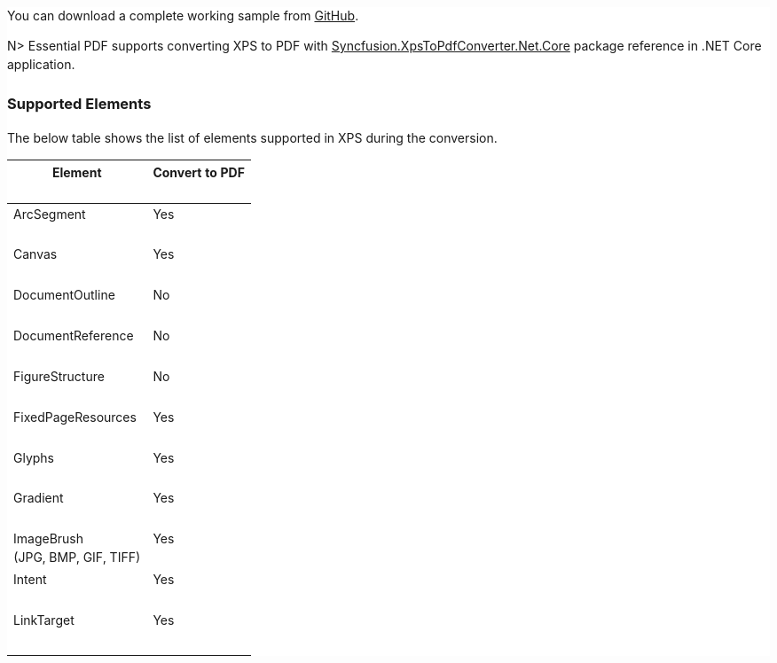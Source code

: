 You can download a complete working sample from [GitHub](https://github.com/SyncfusionExamples/PDF-Examples/tree/master/Document%20conversion/Converting-XPS-to-PDF-document).

N> Essential PDF supports converting XPS to PDF with [Syncfusion.XpsToPdfConverter.Net.Core](https://www.nuget.org/packages/Syncfusion.XpsToPdfConverter.Net.Core) package reference in .NET Core application.

### Supported Elements

The below table shows the list of elements supported in XPS during the conversion.

<table>
<thead>
<tr>
<th>
Element<br/><br/></th><th>
Convert to PDF<br/><br/></th></tr>
</thead>
<tbody>
<tr>
<td>
ArcSegment<br/><br/></td><td>
Yes<br/><br/></td></tr>
<tr>
<td>
Canvas<br/><br/></td><td>
Yes<br/><br/></td></tr>
<tr>
<td>
DocumentOutline<br/><br/></td><td>
No<br/><br/></td></tr>
<tr>
<td>
DocumentReference<br/><br/></td><td>
No<br/><br/></td></tr>
<tr>
<td>
FigureStructure<br/><br/></td><td>
No<br/><br/></td></tr>
<tr>
<td>
FixedPageResources<br/><br/></td><td>
Yes<br/><br/></td></tr>
<tr>
<td>
Glyphs<br/><br/></td><td>
Yes<br/><br/></td></tr>
<tr>
<td>
Gradient<br/><br/></td><td>
Yes<br/><br/></td></tr>
<tr>
<td>
ImageBrush<br/>(JPG, BMP, GIF, TIFF)<br/></td><td>
Yes<br/><br/></td></tr>
<tr>
<td>
Intent<br/><br/></td><td>
Yes<br/><br/></td></tr>
<tr>
<td>
LinkTarget<br/><br/></td><td>
Yes<br/><br/></td></tr>
<tr>
<td>